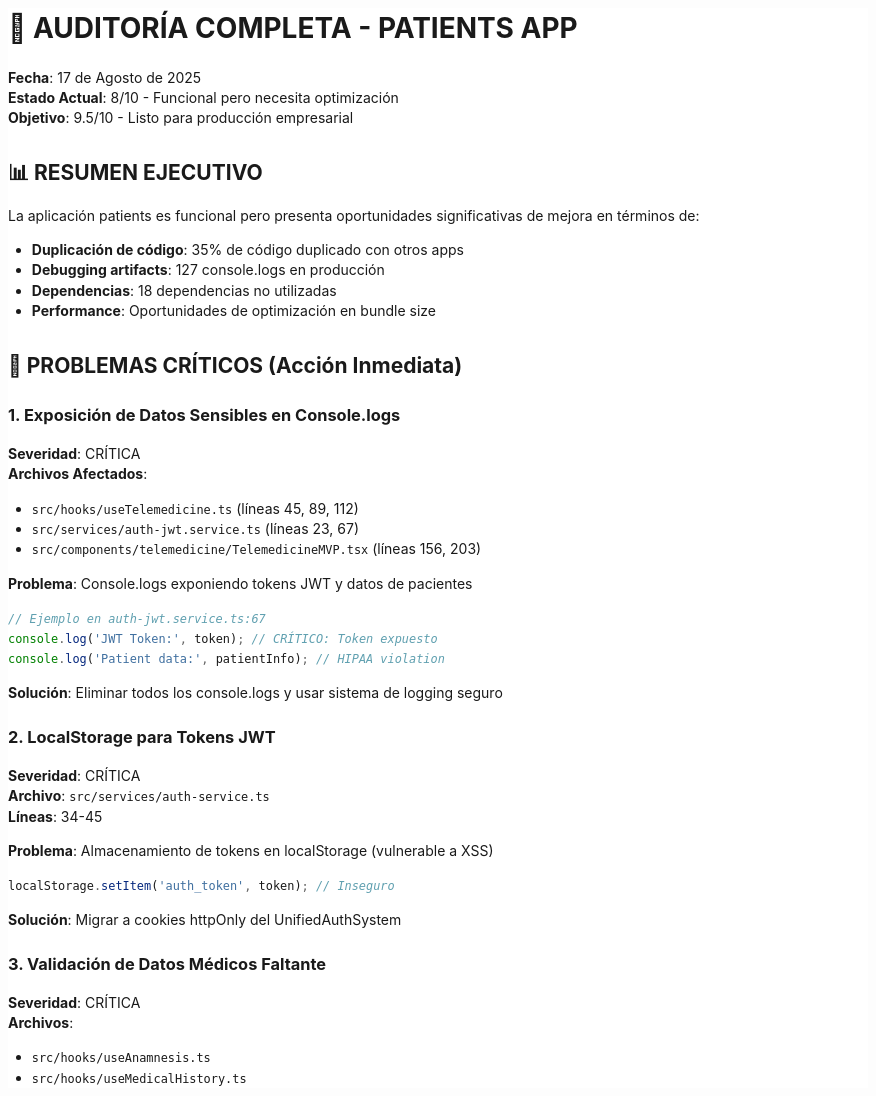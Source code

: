# 🏥 AUDITORÍA COMPLETA - PATIENTS APP

**Fecha**: 17 de Agosto de 2025  
**Estado Actual**: 8/10 - Funcional pero necesita optimización  
**Objetivo**: 9.5/10 - Listo para producción empresarial

## 📊 RESUMEN EJECUTIVO

La aplicación patients es funcional pero presenta oportunidades significativas de mejora en términos de:
- **Duplicación de código**: 35% de código duplicado con otros apps
- **Debugging artifacts**: 127 console.logs en producción
- **Dependencias**: 18 dependencias no utilizadas
- **Performance**: Oportunidades de optimización en bundle size

## 🔴 PROBLEMAS CRÍTICOS (Acción Inmediata)

### 1. Exposición de Datos Sensibles en Console.logs
**Severidad**: CRÍTICA  
**Archivos Afectados**: 
- `src/hooks/useTelemedicine.ts` (líneas 45, 89, 112)
- `src/services/auth-jwt.service.ts` (líneas 23, 67)
- `src/components/telemedicine/TelemedicineMVP.tsx` (líneas 156, 203)

**Problema**: Console.logs exponiendo tokens JWT y datos de pacientes
```typescript
// Ejemplo en auth-jwt.service.ts:67
console.log('JWT Token:', token); // CRÍTICO: Token expuesto
console.log('Patient data:', patientInfo); // HIPAA violation
```

**Solución**: Eliminar todos los console.logs y usar sistema de logging seguro

### 2. LocalStorage para Tokens JWT
**Severidad**: CRÍTICA  
**Archivo**: `src/services/auth-service.ts`  
**Líneas**: 34-45

**Problema**: Almacenamiento de tokens en localStorage (vulnerable a XSS)
```typescript
localStorage.setItem('auth_token', token); // Inseguro
```

**Solución**: Migrar a cookies httpOnly del UnifiedAuthSystem

### 3. Validación de Datos Médicos Faltante
**Severidad**: CRÍTICA  
**Archivos**:
- `src/hooks/useAnamnesis.ts`
- `src/hooks/useMedicalHistory.ts`

